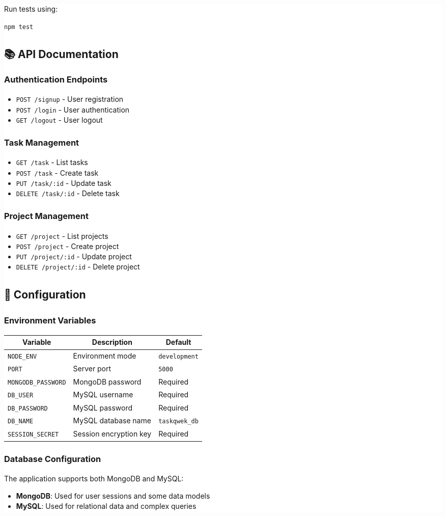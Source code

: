 Run tests using:
```bash
npm test
```

## 📚 API Documentation

### Authentication Endpoints

- `POST /signup` - User registration
- `POST /login` - User authentication
- `GET /logout` - User logout

### Task Management

- `GET /task` - List tasks
- `POST /task` - Create task
- `PUT /task/:id` - Update task
- `DELETE /task/:id` - Delete task

### Project Management

- `GET /project` - List projects
- `POST /project` - Create project
- `PUT /project/:id` - Update project
- `DELETE /project/:id` - Delete project

## 🔧 Configuration

### Environment Variables

| Variable | Description | Default |
|----------|-------------|---------|
| `NODE_ENV` | Environment mode | `development` |
| `PORT` | Server port | `5000` |
| `MONGODB_PASSWORD` | MongoDB password | Required |
| `DB_USER` | MySQL username | Required |
| `DB_PASSWORD` | MySQL password | Required |
| `DB_NAME` | MySQL database name | `taskqwek_db` |
| `SESSION_SECRET` | Session encryption key | Required |

### Database Configuration

The application supports both MongoDB and MySQL:

- **MongoDB**: Used for user sessions and some data models
- **MySQL**: Used for relational data and complex queries
